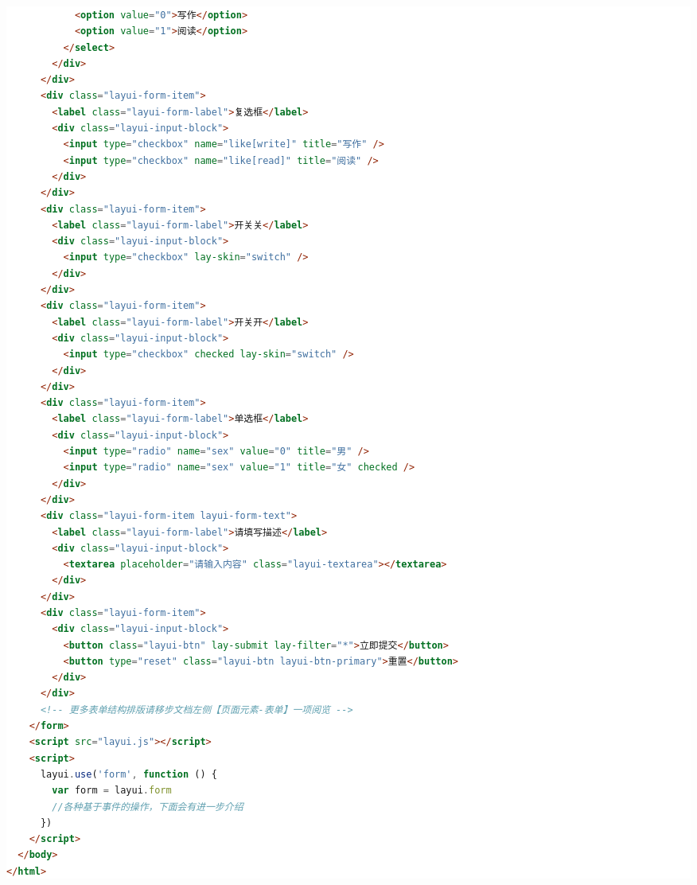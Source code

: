 ```html
            <option value="0">写作</option>
            <option value="1">阅读</option>
          </select>
        </div>
      </div>
      <div class="layui-form-item">
        <label class="layui-form-label">复选框</label>
        <div class="layui-input-block">
          <input type="checkbox" name="like[write]" title="写作" />
          <input type="checkbox" name="like[read]" title="阅读" />
        </div>
      </div>
      <div class="layui-form-item">
        <label class="layui-form-label">开关关</label>
        <div class="layui-input-block">
          <input type="checkbox" lay-skin="switch" />
        </div>
      </div>
      <div class="layui-form-item">
        <label class="layui-form-label">开关开</label>
        <div class="layui-input-block">
          <input type="checkbox" checked lay-skin="switch" />
        </div>
      </div>
      <div class="layui-form-item">
        <label class="layui-form-label">单选框</label>
        <div class="layui-input-block">
          <input type="radio" name="sex" value="0" title="男" />
          <input type="radio" name="sex" value="1" title="女" checked />
        </div>
      </div>
      <div class="layui-form-item layui-form-text">
        <label class="layui-form-label">请填写描述</label>
        <div class="layui-input-block">
          <textarea placeholder="请输入内容" class="layui-textarea"></textarea>
        </div>
      </div>
      <div class="layui-form-item">
        <div class="layui-input-block">
          <button class="layui-btn" lay-submit lay-filter="*">立即提交</button>
          <button type="reset" class="layui-btn layui-btn-primary">重置</button>
        </div>
      </div>
      <!-- 更多表单结构排版请移步文档左侧【页面元素-表单】一项阅览 -->
    </form>
    <script src="layui.js"></script>
    <script>
      layui.use('form', function () {
        var form = layui.form
        //各种基于事件的操作，下面会有进一步介绍
      })
    </script>
  </body>
</html>
```
